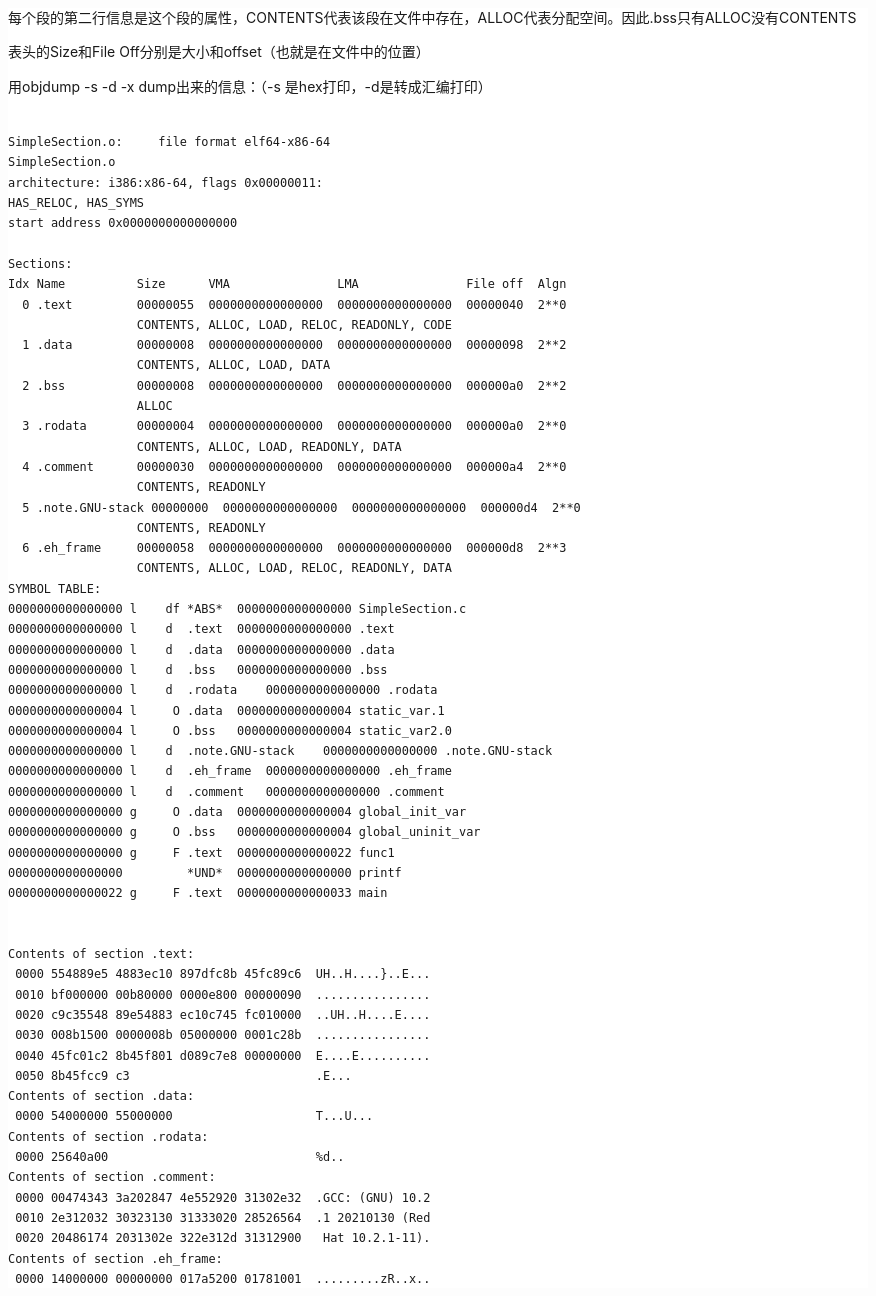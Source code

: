 每个段的第二行信息是这个段的属性，CONTENTS代表该段在文件中存在，ALLOC代表分配空间。因此.bss只有ALLOC没有CONTENTS

表头的Size和File Off分别是大小和offset（也就是在文件中的位置）

用objdump -s -d  -x dump出来的信息：（-s 是hex打印，-d是转成汇编打印）

```

SimpleSection.o:     file format elf64-x86-64
SimpleSection.o
architecture: i386:x86-64, flags 0x00000011:
HAS_RELOC, HAS_SYMS
start address 0x0000000000000000

Sections:
Idx Name          Size      VMA               LMA               File off  Algn
  0 .text         00000055  0000000000000000  0000000000000000  00000040  2**0
                  CONTENTS, ALLOC, LOAD, RELOC, READONLY, CODE
  1 .data         00000008  0000000000000000  0000000000000000  00000098  2**2
                  CONTENTS, ALLOC, LOAD, DATA
  2 .bss          00000008  0000000000000000  0000000000000000  000000a0  2**2
                  ALLOC
  3 .rodata       00000004  0000000000000000  0000000000000000  000000a0  2**0
                  CONTENTS, ALLOC, LOAD, READONLY, DATA
  4 .comment      00000030  0000000000000000  0000000000000000  000000a4  2**0
                  CONTENTS, READONLY
  5 .note.GNU-stack 00000000  0000000000000000  0000000000000000  000000d4  2**0
                  CONTENTS, READONLY
  6 .eh_frame     00000058  0000000000000000  0000000000000000  000000d8  2**3
                  CONTENTS, ALLOC, LOAD, RELOC, READONLY, DATA
SYMBOL TABLE:
0000000000000000 l    df *ABS*	0000000000000000 SimpleSection.c
0000000000000000 l    d  .text	0000000000000000 .text
0000000000000000 l    d  .data	0000000000000000 .data
0000000000000000 l    d  .bss	0000000000000000 .bss
0000000000000000 l    d  .rodata	0000000000000000 .rodata
0000000000000004 l     O .data	0000000000000004 static_var.1
0000000000000004 l     O .bss	0000000000000004 static_var2.0
0000000000000000 l    d  .note.GNU-stack	0000000000000000 .note.GNU-stack
0000000000000000 l    d  .eh_frame	0000000000000000 .eh_frame
0000000000000000 l    d  .comment	0000000000000000 .comment
0000000000000000 g     O .data	0000000000000004 global_init_var
0000000000000000 g     O .bss	0000000000000004 global_uninit_var
0000000000000000 g     F .text	0000000000000022 func1
0000000000000000         *UND*	0000000000000000 printf
0000000000000022 g     F .text	0000000000000033 main


Contents of section .text:
 0000 554889e5 4883ec10 897dfc8b 45fc89c6  UH..H....}..E...
 0010 bf000000 00b80000 0000e800 00000090  ................
 0020 c9c35548 89e54883 ec10c745 fc010000  ..UH..H....E....
 0030 008b1500 0000008b 05000000 0001c28b  ................
 0040 45fc01c2 8b45f801 d089c7e8 00000000  E....E..........
 0050 8b45fcc9 c3                          .E...           
Contents of section .data:
 0000 54000000 55000000                    T...U...        
Contents of section .rodata:
 0000 25640a00                             %d..            
Contents of section .comment:
 0000 00474343 3a202847 4e552920 31302e32  .GCC: (GNU) 10.2
 0010 2e312032 30323130 31333020 28526564  .1 20210130 (Red
 0020 20486174 2031302e 322e312d 31312900   Hat 10.2.1-11).
Contents of section .eh_frame:
 0000 14000000 00000000 017a5200 01781001  .........zR..x..
```